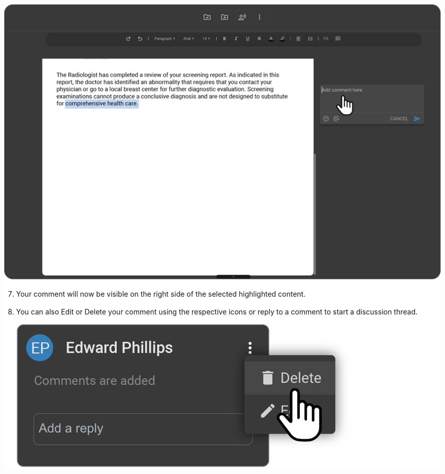    ![DT](./img/DT12.png)

7. Your comment will now be visible on the right side of the selected highlighted content.

8. You can also Edit or Delete your comment using the respective icons or reply to a comment to start a discussion thread.

   ![DT](./img/DT13.png)


